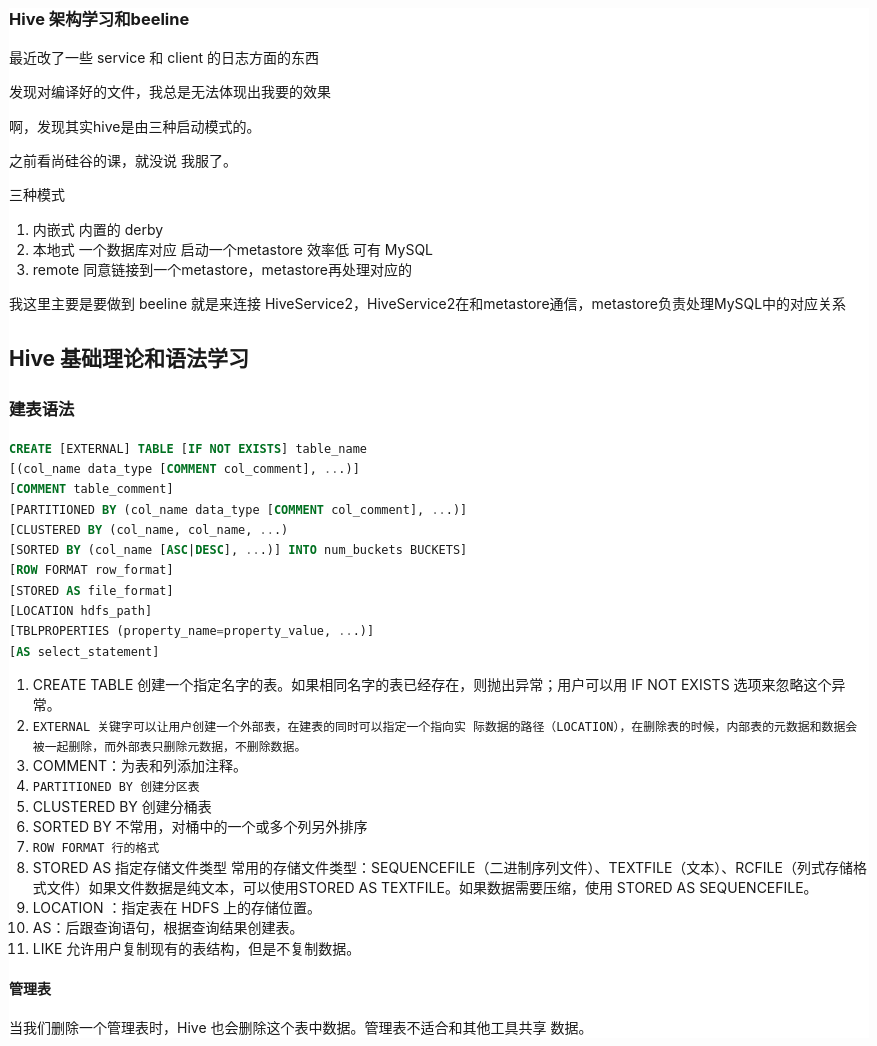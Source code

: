 
### Hive 架构学习和beeline

最近改了一些 service 和 client 的日志方面的东西

发现对编译好的文件，我总是无法体现出我要的效果

啊，发现其实hive是由三种启动模式的。

之前看尚硅谷的课，就没说 我服了。

三种模式 
1. 内嵌式 内置的 derby
2. 本地式 一个数据库对应 启动一个metastore 效率低 可有 MySQL
3. remote 同意链接到一个metastore，metastore再处理对应的

我这里主要是要做到 beeline 就是来连接 HiveService2，HiveService2在和metastore通信，metastore负责处理MySQL中的对应关系

## Hive 基础理论和语法学习

### 建表语法
```SQL
CREATE [EXTERNAL] TABLE [IF NOT EXISTS] table_name
[(col_name data_type [COMMENT col_comment], ...)]
[COMMENT table_comment]
[PARTITIONED BY (col_name data_type [COMMENT col_comment], ...)]
[CLUSTERED BY (col_name, col_name, ...)
[SORTED BY (col_name [ASC|DESC], ...)] INTO num_buckets BUCKETS]
[ROW FORMAT row_format]
[STORED AS file_format]
[LOCATION hdfs_path]
[TBLPROPERTIES (property_name=property_value, ...)]
[AS select_statement]
```

1. CREATE TABLE 创建一个指定名字的表。如果相同名字的表已经存在，则抛出异常；用户可以用 IF NOT EXISTS 选项来忽略这个异常。
2. `EXTERNAL 关键字可以让用户创建一个外部表，在建表的同时可以指定一个指向实
际数据的路径（LOCATION），在删除表的时候，内部表的元数据和数据会被一起删除，而外部表只删除元数据，不删除数据。`
3. COMMENT：为表和列添加注释。
4. `PARTITIONED BY 创建分区表 `
5. CLUSTERED BY 创建分桶表
6. SORTED BY 不常用，对桶中的一个或多个列另外排序
7. `ROW FORMAT 行的格式`
8. STORED AS 指定存储文件类型
常用的存储文件类型：SEQUENCEFILE（二进制序列文件）、TEXTFILE（文本）、RCFILE（列式存储格式文件）如果文件数据是纯文本，可以使用STORED AS TEXTFILE。如果数据需要压缩，使用 STORED AS SEQUENCEFILE。
9. LOCATION ：指定表在 HDFS 上的存储位置。
10. AS：后跟查询语句，根据查询结果创建表。
11. LIKE 允许用户复制现有的表结构，但是不复制数据。

#### 管理表

当我们删除一个管理表时，Hive 也会删除这个表中数据。管理表不适合和其他工具共享
数据。
